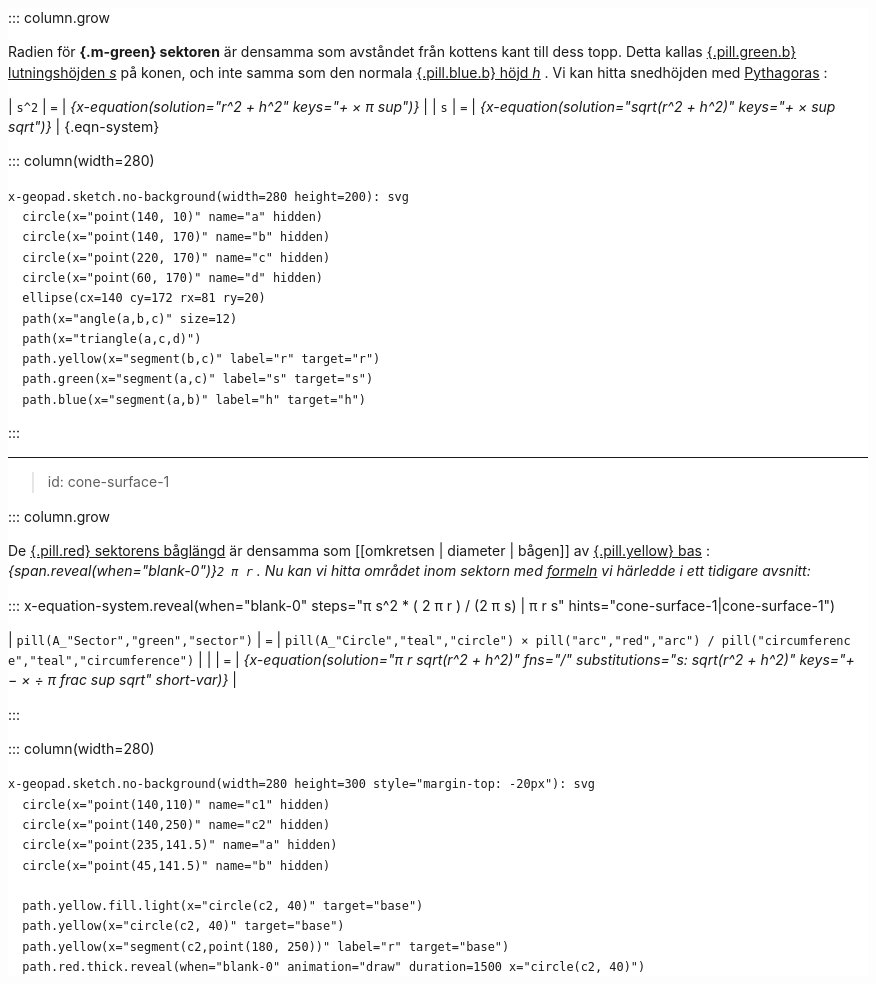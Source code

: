 ::: column.grow

Radien för __{.m-green} sektoren__ är densamma som avståndet från kottens kant till dess topp. Detta kallas [{.pill.green.b} lutningshöjden _s_](target:s) på konen, och inte samma som den normala [{.pill.blue.b} höjd _h_](target:h) . Vi kan hitta snedhöjden med [Pythagoras](gloss:pythagoras-theorem) : 

| `s^2` | `=` | _{x-equation(solution="r^2 + h^2" keys="+ × π sup")}_ |
| `s` | `=` | _{x-equation(solution="sqrt(r^2 + h^2)" keys="+ × sup sqrt")}_ |
{.eqn-system}

::: column(width=280)

    x-geopad.sketch.no-background(width=280 height=200): svg
      circle(x="point(140, 10)" name="a" hidden)
      circle(x="point(140, 170)" name="b" hidden)
      circle(x="point(220, 170)" name="c" hidden)
      circle(x="point(60, 170)" name="d" hidden)
      ellipse(cx=140 cy=172 rx=81 ry=20)
      path(x="angle(a,b,c)" size=12)
      path(x="triangle(a,c,d)")
      path.yellow(x="segment(b,c)" label="r" target="r")
      path.green(x="segment(a,c)" label="s" target="s")
      path.blue(x="segment(a,b)" label="h" target="h")

:::

---
> id: cone-surface-1

::: column.grow

De [{.pill.red} sektorens båglängd](target:arc) är densamma som [[omkretsen | diameter | bågen]] av [{.pill.yellow} bas](target:base) : _{span.reveal(when="blank-0")}`2 π r` . Nu kan vi hitta området inom sektorn med [formeln](gloss:circle-sector) vi härledde i ett tidigare avsnitt:_ 

::: x-equation-system.reveal(when="blank-0" steps="π s^2 * ( 2 π r ) / (2 π s) | π r s" hints="cone-surface-1|cone-surface-1")

| `pill(A_"Sector","green","sector")` | `=` | `pill(A_"Circle","teal","circle") × pill("arc","red","arc") / pill("circumference","teal","circumference")` |
| | `=` | _{x-equation(solution="π r sqrt(r^2 + h^2)" fns="/" substitutions="s: sqrt(r^2 + h^2)" keys="+ − × ÷ π frac sup sqrt" short-var)}_ | 

:::

::: column(width=280)

    x-geopad.sketch.no-background(width=280 height=300 style="margin-top: -20px"): svg
      circle(x="point(140,110)" name="c1" hidden)
      circle(x="point(140,250)" name="c2" hidden)
      circle(x="point(235,141.5)" name="a" hidden)
      circle(x="point(45,141.5)" name="b" hidden)
    
      path.yellow.fill.light(x="circle(c2, 40)" target="base")
      path.yellow(x="circle(c2, 40)" target="base")
      path.yellow(x="segment(c2,point(180, 250))" label="r" target="base")
      path.red.thick.reveal(when="blank-0" animation="draw" duration=1500 x="circle(c2, 40)")
    